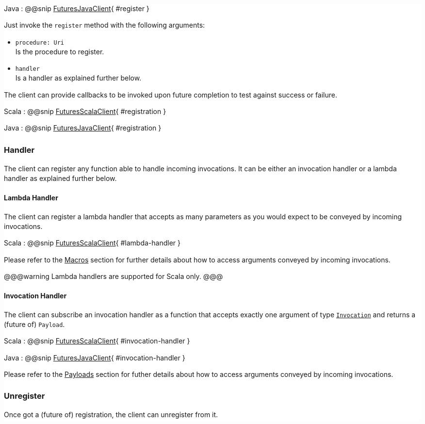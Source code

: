 Java
:    @@snip [FuturesJavaClient](../../java/docs/FuturesJavaClient.java){ #register }

Just invoke the ``register`` method with the following arguments:

* ``procedure: Uri``  
  Is the procedure to register.
  
* ``handler``  
  Is a handler as explained further below.
  
The client can provide callbacks to be invoked upon future completion to test against success or failure.
   
Scala
:    @@snip [FuturesScalaClient](../../scala/docs/FuturesScalaClient.scala){ #registration }

Java
:    @@snip [FuturesJavaClient](../../java/docs/FuturesJavaClient.java){ #registration }
   


### Handler
The client can register any function able to handle incoming invocations. It can be either an invocation handler or a lambda handler as explained further below.

#### Lambda Handler
The client can register a lambda handler that accepts as many parameters as you would expect to be conveyed by incoming invocations. 

Scala
:    @@snip [FuturesScalaClient](../../scala/docs/FuturesScalaClient.scala){ #lambda-handler }

Please refer to the [Macros](macros.html#register) section for further details about how to access arguments conveyed by incoming invocations.

@@@warning
Lambda handlers are supported for Scala only.
@@@


#### Invocation Handler
The client can subscribe an invocation handler as a function that accepts exactly one argument of type [``Invocation``](../messages.html#invocation) and returns a (future of) ``Payload``.

Scala
:    @@snip [FuturesScalaClient](../../scala/docs/FuturesScalaClient.scala){ #invocation-handler }

Java
:    @@snip [FuturesJavaClient](../../java/docs/FuturesJavaClient.java){ #invocation-handler }

Please refer to the [Payloads](../payloads.html#arguments) section for futher details about how to access arguments conveyed by incoming invocations.



### Unregister
Once got a (future of) registration, the client can unregister from it.
